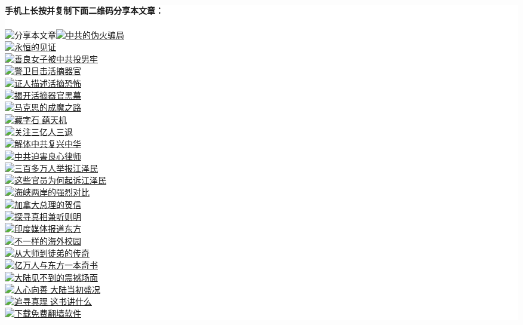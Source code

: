 <strong>手机上长按并复制下面二维码分享本文章：</strong><br><br><img src="https://chart.apis.google.com/chart?cht=qr&chs=240x240&choe=UTF-8&chld=M|2&chl=https://github.com/abqplk3258/djy/blob/master/gb/21/7/31/n13128867.md%231" title="分享本文章"></td><td VALIGN=TOP><a href="https://github.com/abqplk3258/djy/blob/master/gb/16/1/21/n4622075.md?dfh#1" target="_blank"><img src="https://raw.githubusercontent.com/abqplk3258/djy/master/gb/300/wei-f1.jpg" title="中共的伪火骗局"  alt="中共的伪火骗局"></a><br><a href="https://github.com/abqplk3258/www/blob/master/README.md?dfh#9" target="_blank"><img src="https://raw.githubusercontent.com/abqplk3258/djy/master/gb/300/yong-h.jpg" title="永恒的见证"  alt="永恒的见证"></a><br><a href="https://github.com/abqplk3258/djy/blob/master/gb/13/9/29/n3974789.md?dfh#1" target="_blank"><img src="https://raw.githubusercontent.com/abqplk3258/djy/master/gb/300/shang-lnz.jpg" title="善良女子被中共投男牢"  alt="善良女子被中共投男牢"></a><br><a href="https://github.com/abqplk3258/djy/blob/master/gb/16/3/16/n4663449.md?dfh#1" target="_blank"><img src="https://raw.githubusercontent.com/abqplk3258/djy/master/gb/300/huo-z3.jpg" title="警卫目击活摘器官"  alt="警卫目击活摘器官"></a><br><a href="https://github.com/abqplk3258/djy/blob/master/gb/16/8/7/n8177641.md?dfh#1" target="_blank"><img src="https://raw.githubusercontent.com/abqplk3258/djy/master/gb/300/huo-z4.jpg" title="证人描述活摘恐怖"  alt="证人描述活摘恐怖"></a><br><a href="https://github.com/abqplk3258/djy/blob/master/gb/10/4/19/n2881569.md?dfh#1" target="_blank"><img src="https://raw.githubusercontent.com/abqplk3258/djy/master/gb/300/huo-z1.jpg" title="揭开活摘器官黑幕"  alt="揭开活摘器官黑幕"></a><br><a href="https://github.com/abqplk3258/djy/blob/master/gb/10/11/7/n3077476.md?dfh#1" target="_blank"><img src="https://raw.githubusercontent.com/abqplk3258/djy/master/gb/300/ma-ks.jpg" title="马克思的成魔之路"  alt="马克思的成魔之路"></a><br><a href="https://github.com/abqplk3258/djy/blob/master/gb/14/6/9/n4173977.md?dfh#1" target="_blank"><img src="https://raw.githubusercontent.com/abqplk3258/djy/master/gb/300/chang-zs.jpg" title="藏字石 蕴天机"  alt="藏字石 蕴天机"></a><br><a href="https://github.com/abqplk3258/djy/blob/master/gb/18/5/10/n10381511.md?dfh#1" target="_blank"><img src="https://raw.githubusercontent.com/abqplk3258/djy/master/gb/300/st1.jpg" title="关注三亿人三退"  alt="关注三亿人三退"></a><br><a href="https://github.com/abqplk3258/djy/blob/master/gb/18/3/21/n10237682.md?dfh#1" target="_blank"><img src="https://raw.githubusercontent.com/abqplk3258/djy/master/gb/300/jie-t.jpg" title="解体中共复兴中华"  alt="解体中共复兴中华"></a><br><a href="https://github.com/abqplk3258/djy/blob/master/gb/9/2/9/n2422991.md?dfh#1" target="_blank"><img src="https://raw.githubusercontent.com/abqplk3258/djy/master/gb/300/gao-zs.jpg" title="中共迫害良心律师"  alt="中共迫害良心律师"></a><br><a href="https://github.com/abqplk3258/djy/blob/master/gb/18/12/9/n10900044.md?dfh#1" target="_blank"><img src="https://raw.githubusercontent.com/abqplk3258/djy/master/gb/300/sj1.jpg" title="三百多万人举报江泽民"  alt="三百多万人举报江泽民"></a><br><a href="https://github.com/abqplk3258/djy/blob/master/gb/18/8/28/n10672014.md?dfh#1" target="_blank"><img src="https://raw.githubusercontent.com/abqplk3258/djy/master/gb/300/sj2.jpg" title="这些官员为何起诉江泽民"  alt="这些官员为何起诉江泽民"></a><br><a href="https://github.com/abqplk3258/djy/blob/master/gb/8/12/18/n2367165.md?dfh#1" target="_blank"><img src="https://raw.githubusercontent.com/abqplk3258/djy/master/gb/300/liangan.jpg" title="海峡两岸的强烈对比"  alt="海峡两岸的强烈对比"></a><br><a href="https://github.com/abqplk3258/djy/blob/master/gb/15/12/10/n4593139.md?dfh#1" target="_blank"><img src="https://raw.githubusercontent.com/abqplk3258/djy/master/gb/300/jia-ndzl.jpg" title="加拿大总理的贺信"  alt="加拿大总理的贺信"></a><br><a href="https://github.com/abqplk3258/djy/blob/master/gb/11/6/17/n3289382.md?dfh#1" target="_blank"><img src="https://raw.githubusercontent.com/abqplk3258/djy/master/gb/300/xiao-wd.jpg" title="探寻真相兼听则明"  alt="探寻真相兼听则明"></a><br><a href="https://github.com/abqplk3258/djy/blob/master/gb/18/10/27/n10812623.md?dfh#1" target="_blank"><img src="https://raw.githubusercontent.com/abqplk3258/djy/master/gb/300/yindu.jpg" title="印度媒体报道东方"  alt="印度媒体报道东方"></a><br><a href="https://github.com/abqplk3258/djy/blob/master/gb/18/6/9/n10469652.md?dfh#1" target="_blank"><img src="https://raw.githubusercontent.com/abqplk3258/djy/master/gb/300/xie-j.jpg" title="不一样的海外校园"  alt="不一样的海外校园"></a><br><a href="https://github.com/abqplk3258/djy/blob/master/gb/7/4/5/n1669415.md?dfh#1" target="_blank"><img src="https://raw.githubusercontent.com/abqplk3258/djy/master/gb/300/li-up.jpg" title="从大师到徒弟的传奇"  alt="从大师到徒弟的传奇"></a><br><a href="https://github.com/abqplk3258/djy/blob/master/gb/17/5/26/n9191512.md?dfh#1" target="_blank"><img src="https://raw.githubusercontent.com/abqplk3258/djy/master/gb/300/zfl2.jpg" title="亿万人与东方一本奇书"  alt="亿万人与东方一本奇书"></a><br><a href="https://github.com/abqplk3258/djy/blob/master/gb/13/11/27/n4020290.md?dfh#1" target="_blank"><img src="https://raw.githubusercontent.com/abqplk3258/djy/master/gb/300/zhen-h.jpg" title="大陆见不到的震撼场面"  alt="大陆见不到的震撼场面"></a><br><a href="https://github.com/abqplk3258/djy/blob/master/gb/15/7/17/n4482910.md?dfh#1" target="_blank"><img src="https://raw.githubusercontent.com/abqplk3258/djy/master/gb/300/dalu-sk.jpg" title="人心向善 大陆当初盛况"  alt="人心向善 大陆当初盛况"></a><br><a href="https://github.com/abqplk3258/djy/blob/master/gb/19/1/5/n10955468.md?dfh#1" target="_blank"><img src="https://raw.githubusercontent.com/abqplk3258/djy/master/gb/300/zfl1.jpg" title="追寻真理 这书讲什么"  alt="追寻真理 这书讲什么"></a><br><a href="https://github.com/abqplk3258/www/blob/master/README.md?dfh#1" target="_blank"><img src="https://raw.githubusercontent.com/abqplk3258/djy/master/gb/300/fq1.jpg" title="下载免费翻墙软件"  alt="下载免费翻墙软件"></a><br></td></tr></table>
